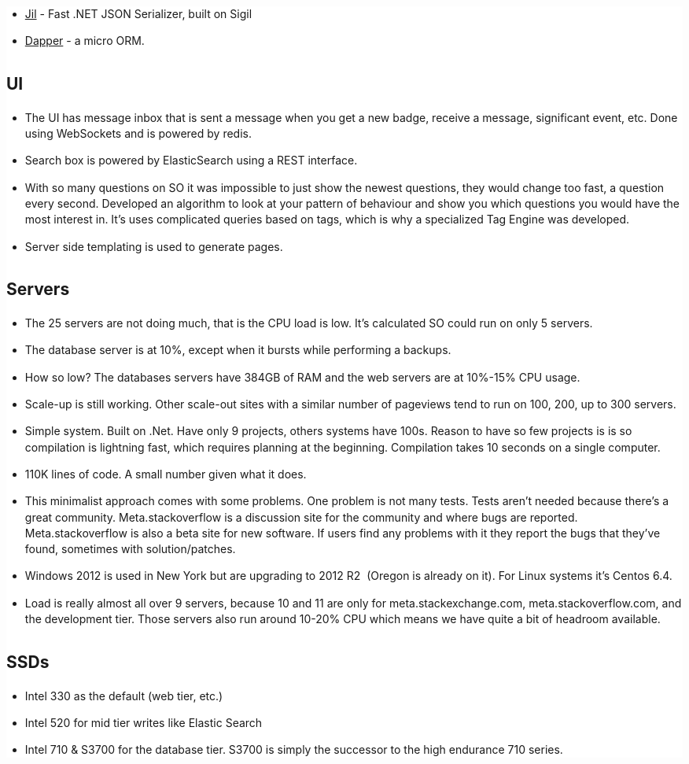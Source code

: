 *   [Jil](https://github.com/kevin-montrose/Jil) - Fast .NET JSON Serializer, built on Sigil

*   [Dapper](https://code.google.com/p/dapper-dot-net/) - a micro ORM.

## UI<span style="font-size: 12px;"> </span>

*   The UI has message inbox that is sent a message when you get a new badge, receive a message, significant event, etc. Done using WebSockets and is powered by redis.

*   Search box is powered by ElasticSearch using a REST interface.

*   With so many questions on SO it was impossible to just show the newest questions, they would change too fast, a question every second. Developed an algorithm to look at your pattern of behaviour and show you which questions you would have the most interest in. It’s uses complicated queries based on tags, which is why a specialized Tag Engine was developed.

*   Server side templating is used to generate pages.

## Servers<span style="font-size: 12px;"> </span>

*   The 25 servers are not doing much, that is the CPU load is low. It’s calculated SO could run on only 5 servers.

*   The database server is at 10%, except when it bursts while performing a backups.

*   How so low? The databases servers have 384GB of RAM and the web servers are at 10%-15% CPU usage.

*   Scale-up is still working. Other scale-out sites with a similar number of pageviews tend to run on 100, 200, up to 300 servers.

*   Simple system. Built on .Net. Have only 9 projects, others systems have 100s. Reason to have so few projects is is so compilation is lightning fast, which requires planning at the beginning. Compilation takes 10 seconds on a single computer.

*   110K lines of code. A small number given what it does.

*   This minimalist approach comes with some problems. One problem is not many tests. Tests aren’t needed because there’s a great community. Meta.stackoverflow is a discussion site for the community and where bugs are reported. Meta.stackoverflow is also a beta site for new software. If users find any problems with it they report the bugs that they’ve found, sometimes with solution/patches.

*   Windows 2012 is used in New York but are upgrading to 2012 R2  (Oregon is already on it). For Linux systems it’s Centos 6.4.

*   Load is really almost all over 9 servers, because 10 and 11 are only for meta.stackexchange.com, meta.stackoverflow.com, and the development tier. Those servers also run around 10-20% CPU which means we have quite a bit of headroom available.

## SSDs<span style="font-size: 12px;"> </span>

*   Intel 330 as the default (web tier, etc.)

*   Intel 520 for mid tier writes like Elastic Search

*   Intel 710 & S3700 for the database tier. S3700 is simply the successor to the high endurance 710 series.
